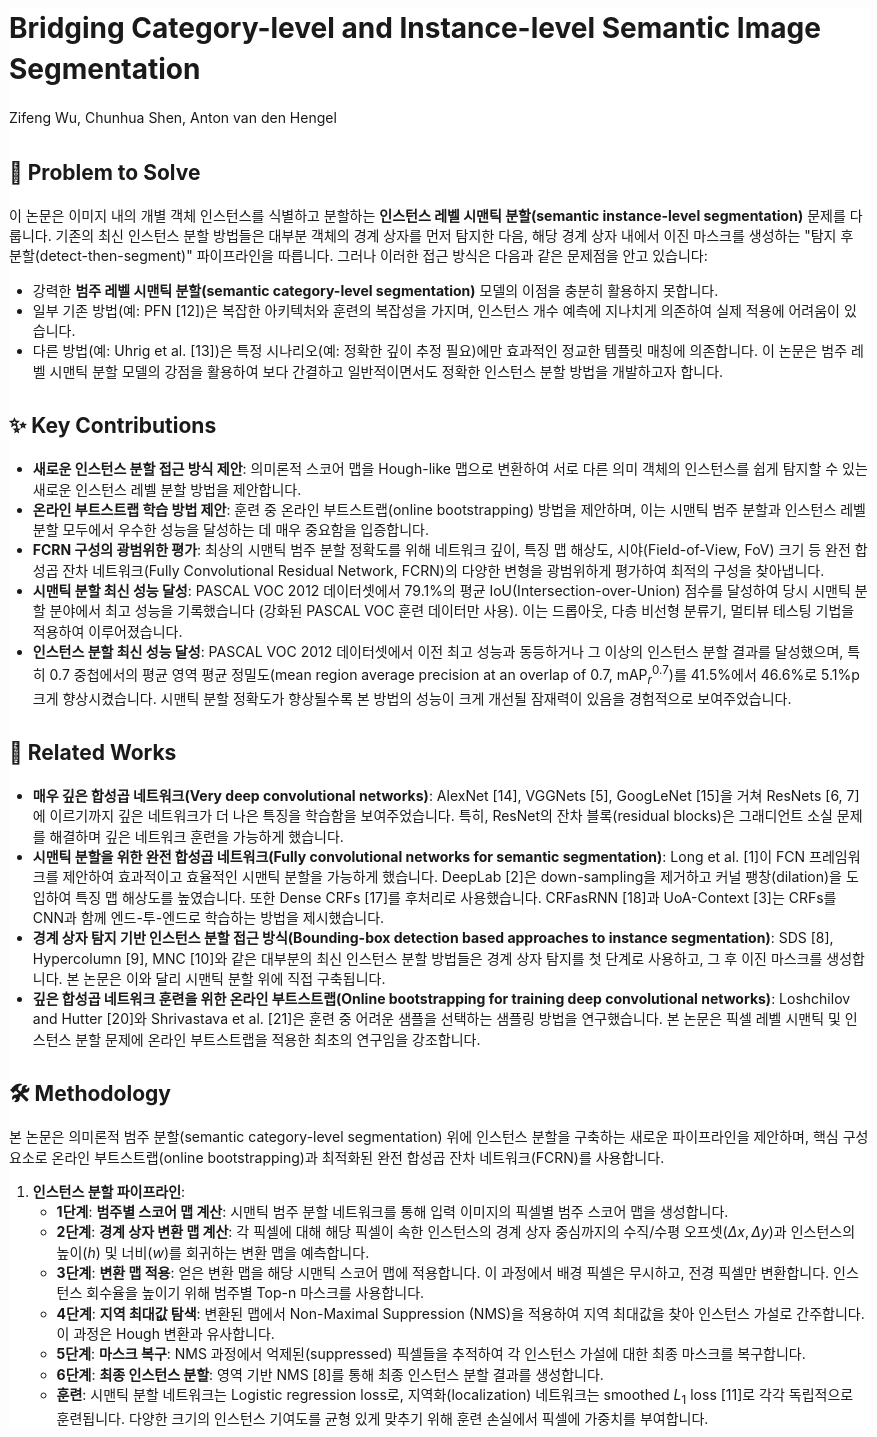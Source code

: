 # Bridging Category-level and Instance-level Semantic Image Segmentation
Zifeng Wu, Chunhua Shen, Anton van den Hengel

## 🧩 Problem to Solve
이 논문은 이미지 내의 개별 객체 인스턴스를 식별하고 분할하는 **인스턴스 레벨 시맨틱 분할(semantic instance-level segmentation)** 문제를 다룹니다. 기존의 최신 인스턴스 분할 방법들은 대부분 객체의 경계 상자를 먼저 탐지한 다음, 해당 경계 상자 내에서 이진 마스크를 생성하는 "탐지 후 분할(detect-then-segment)" 파이프라인을 따릅니다. 그러나 이러한 접근 방식은 다음과 같은 문제점을 안고 있습니다:
*   강력한 **범주 레벨 시맨틱 분할(semantic category-level segmentation)** 모델의 이점을 충분히 활용하지 못합니다.
*   일부 기존 방법(예: PFN [12])은 복잡한 아키텍처와 훈련의 복잡성을 가지며, 인스턴스 개수 예측에 지나치게 의존하여 실제 적용에 어려움이 있습니다.
*   다른 방법(예: Uhrig et al. [13])은 특정 시나리오(예: 정확한 깊이 추정 필요)에만 효과적인 정교한 템플릿 매칭에 의존합니다.
이 논문은 범주 레벨 시맨틱 분할 모델의 강점을 활용하여 보다 간결하고 일반적이면서도 정확한 인스턴스 분할 방법을 개발하고자 합니다.

## ✨ Key Contributions
*   **새로운 인스턴스 분할 접근 방식 제안**: 의미론적 스코어 맵을 Hough-like 맵으로 변환하여 서로 다른 의미 객체의 인스턴스를 쉽게 탐지할 수 있는 새로운 인스턴스 레벨 분할 방법을 제안합니다.
*   **온라인 부트스트랩 학습 방법 제안**: 훈련 중 온라인 부트스트랩(online bootstrapping) 방법을 제안하며, 이는 시맨틱 범주 분할과 인스턴스 레벨 분할 모두에서 우수한 성능을 달성하는 데 매우 중요함을 입증합니다.
*   **FCRN 구성의 광범위한 평가**: 최상의 시맨틱 범주 분할 정확도를 위해 네트워크 깊이, 특징 맵 해상도, 시야(Field-of-View, FoV) 크기 등 완전 합성곱 잔차 네트워크(Fully Convolutional Residual Network, FCRN)의 다양한 변형을 광범위하게 평가하여 최적의 구성을 찾아냅니다.
*   **시맨틱 분할 최신 성능 달성**: PASCAL VOC 2012 데이터셋에서 79.1%의 평균 IoU(Intersection-over-Union) 점수를 달성하여 당시 시맨틱 분할 분야에서 최고 성능을 기록했습니다 (강화된 PASCAL VOC 훈련 데이터만 사용). 이는 드롭아웃, 다층 비선형 분류기, 멀티뷰 테스팅 기법을 적용하여 이루어졌습니다.
*   **인스턴스 분할 최신 성능 달성**: PASCAL VOC 2012 데이터셋에서 이전 최고 성능과 동등하거나 그 이상의 인스턴스 분할 결과를 달성했으며, 특히 0.7 중첩에서의 평균 영역 평균 정밀도(mean region average precision at an overlap of 0.7, mAP$_{r}^{0.7}$)를 41.5%에서 46.6%로 5.1%p 크게 향상시켰습니다. 시맨틱 분할 정확도가 향상될수록 본 방법의 성능이 크게 개선될 잠재력이 있음을 경험적으로 보여주었습니다.

## 📎 Related Works
*   **매우 깊은 합성곱 네트워크(Very deep convolutional networks)**: AlexNet [14], VGGNets [5], GoogLeNet [15]을 거쳐 ResNets [6, 7]에 이르기까지 깊은 네트워크가 더 나은 특징을 학습함을 보여주었습니다. 특히, ResNet의 잔차 블록(residual blocks)은 그래디언트 소실 문제를 해결하며 깊은 네트워크 훈련을 가능하게 했습니다.
*   **시맨틱 분할을 위한 완전 합성곱 네트워크(Fully convolutional networks for semantic segmentation)**: Long et al. [1]이 FCN 프레임워크를 제안하여 효과적이고 효율적인 시맨틱 분할을 가능하게 했습니다. DeepLab [2]은 down-sampling을 제거하고 커널 팽창(dilation)을 도입하여 특징 맵 해상도를 높였습니다. 또한 Dense CRFs [17]를 후처리로 사용했습니다. CRFasRNN [18]과 UoA-Context [3]는 CRFs를 CNN과 함께 엔드-투-엔드로 학습하는 방법을 제시했습니다.
*   **경계 상자 탐지 기반 인스턴스 분할 접근 방식(Bounding-box detection based approaches to instance segmentation)**: SDS [8], Hypercolumn [9], MNC [10]와 같은 대부분의 최신 인스턴스 분할 방법들은 경계 상자 탐지를 첫 단계로 사용하고, 그 후 이진 마스크를 생성합니다. 본 논문은 이와 달리 시맨틱 분할 위에 직접 구축됩니다.
*   **깊은 합성곱 네트워크 훈련을 위한 온라인 부트스트랩(Online bootstrapping for training deep convolutional networks)**: Loshchilov and Hutter [20]와 Shrivastava et al. [21]은 훈련 중 어려운 샘플을 선택하는 샘플링 방법을 연구했습니다. 본 논문은 픽셀 레벨 시맨틱 및 인스턴스 분할 문제에 온라인 부트스트랩을 적용한 최초의 연구임을 강조합니다.

## 🛠️ Methodology
본 논문은 의미론적 범주 분할(semantic category-level segmentation) 위에 인스턴스 분할을 구축하는 새로운 파이프라인을 제안하며, 핵심 구성 요소로 온라인 부트스트랩(online bootstrapping)과 최적화된 완전 합성곱 잔차 네트워크(FCRN)를 사용합니다.

1.  **인스턴스 분할 파이프라인**:
    *   **1단계**: **범주별 스코어 맵 계산**: 시맨틱 범주 분할 네트워크를 통해 입력 이미지의 픽셀별 범주 스코어 맵을 생성합니다.
    *   **2단계**: **경계 상자 변환 맵 계산**: 각 픽셀에 대해 해당 픽셀이 속한 인스턴스의 경계 상자 중심까지의 수직/수평 오프셋($\Delta x, \Delta y$)과 인스턴스의 높이($h$) 및 너비($w$)를 회귀하는 변환 맵을 예측합니다.
    *   **3단계**: **변환 맵 적용**: 얻은 변환 맵을 해당 시맨틱 스코어 맵에 적용합니다. 이 과정에서 배경 픽셀은 무시하고, 전경 픽셀만 변환합니다. 인스턴스 회수율을 높이기 위해 범주별 Top-n 마스크를 사용합니다.
    *   **4단계**: **지역 최대값 탐색**: 변환된 맵에서 Non-Maximal Suppression (NMS)을 적용하여 지역 최대값을 찾아 인스턴스 가설로 간주합니다. 이 과정은 Hough 변환과 유사합니다.
    *   **5단계**: **마스크 복구**: NMS 과정에서 억제된(suppressed) 픽셀들을 추적하여 각 인스턴스 가설에 대한 최종 마스크를 복구합니다.
    *   **6단계**: **최종 인스턴스 분할**: 영역 기반 NMS [8]를 통해 최종 인스턴스 분할 결과를 생성합니다.
    *   **훈련**: 시맨틱 분할 네트워크는 Logistic regression loss로, 지역화(localization) 네트워크는 smoothed $L_{1}$ loss [11]로 각각 독립적으로 훈련됩니다. 다양한 크기의 인스턴스 기여도를 균형 있게 맞추기 위해 훈련 손실에서 픽셀에 가중치를 부여합니다.
